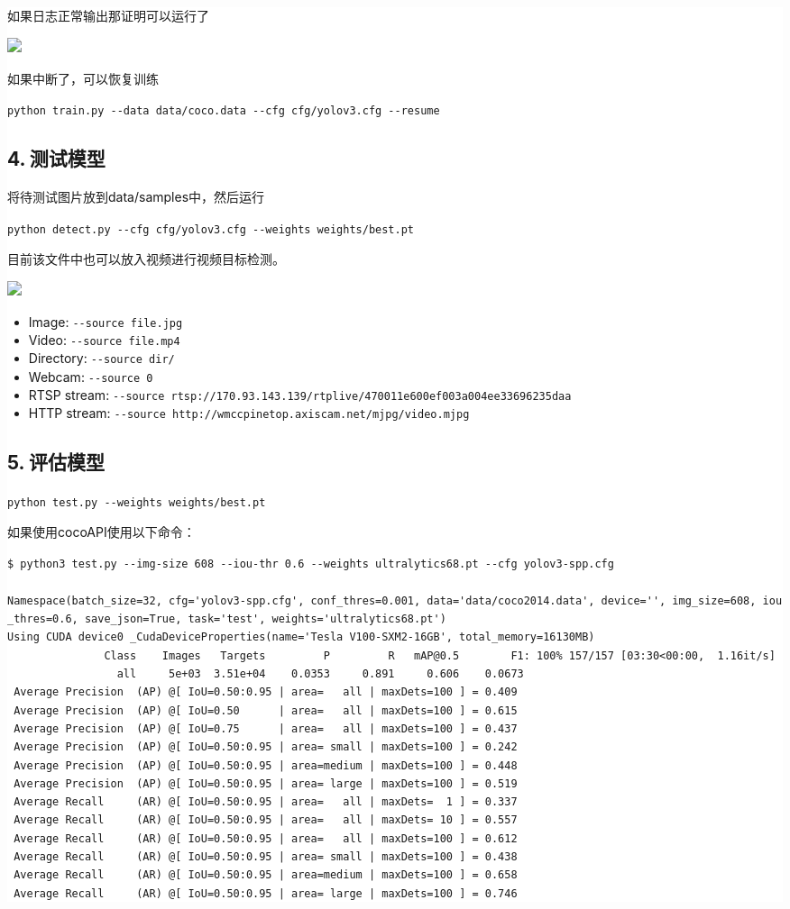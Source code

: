 如果日志正常输出那证明可以运行了


![](https://img2018.cnblogs.com/blog/1161281/201905/1161281-20190514173423337-1196352939.png)



如果中断了，可以恢复训练

```
python train.py --data data/coco.data --cfg cfg/yolov3.cfg --resume
```

## 4. 测试模型

将待测试图片放到data/samples中，然后运行

```
python detect.py --cfg cfg/yolov3.cfg --weights weights/best.pt
```

目前该文件中也可以放入视频进行视频目标检测。

![](https://img-blog.csdnimg.cn/20200116203559287.png?x-oss-process=image/watermark,type_ZmFuZ3poZW5naGVpdGk,shadow_10,text_aHR0cHM6Ly9ibG9nLmNzZG4ubmV0L0REX1BQX0pK,size_16,color_FFFFFF,t_70)

- Image: `--source file.jpg`
- Video: `--source file.mp4`
- Directory: `--source dir/`
- Webcam: `--source 0`
- RTSP stream: `--source rtsp://170.93.143.139/rtplive/470011e600ef003a004ee33696235daa`
- HTTP stream: `--source http://wmccpinetop.axiscam.net/mjpg/video.mjpg`

## 5. 评估模型

```
python test.py --weights weights/best.pt
```

如果使用cocoAPI使用以下命令：

```
$ python3 test.py --img-size 608 --iou-thr 0.6 --weights ultralytics68.pt --cfg yolov3-spp.cfg

Namespace(batch_size=32, cfg='yolov3-spp.cfg', conf_thres=0.001, data='data/coco2014.data', device='', img_size=608, iou_thres=0.6, save_json=True, task='test', weights='ultralytics68.pt')
Using CUDA device0 _CudaDeviceProperties(name='Tesla V100-SXM2-16GB', total_memory=16130MB)
               Class    Images   Targets         P         R   mAP@0.5        F1: 100% 157/157 [03:30<00:00,  1.16it/s]
                 all     5e+03  3.51e+04    0.0353     0.891     0.606    0.0673
 Average Precision  (AP) @[ IoU=0.50:0.95 | area=   all | maxDets=100 ] = 0.409
 Average Precision  (AP) @[ IoU=0.50      | area=   all | maxDets=100 ] = 0.615
 Average Precision  (AP) @[ IoU=0.75      | area=   all | maxDets=100 ] = 0.437
 Average Precision  (AP) @[ IoU=0.50:0.95 | area= small | maxDets=100 ] = 0.242
 Average Precision  (AP) @[ IoU=0.50:0.95 | area=medium | maxDets=100 ] = 0.448
 Average Precision  (AP) @[ IoU=0.50:0.95 | area= large | maxDets=100 ] = 0.519
 Average Recall     (AR) @[ IoU=0.50:0.95 | area=   all | maxDets=  1 ] = 0.337
 Average Recall     (AR) @[ IoU=0.50:0.95 | area=   all | maxDets= 10 ] = 0.557
 Average Recall     (AR) @[ IoU=0.50:0.95 | area=   all | maxDets=100 ] = 0.612
 Average Recall     (AR) @[ IoU=0.50:0.95 | area= small | maxDets=100 ] = 0.438
 Average Recall     (AR) @[ IoU=0.50:0.95 | area=medium | maxDets=100 ] = 0.658
 Average Recall     (AR) @[ IoU=0.50:0.95 | area= large | maxDets=100 ] = 0.746
```
